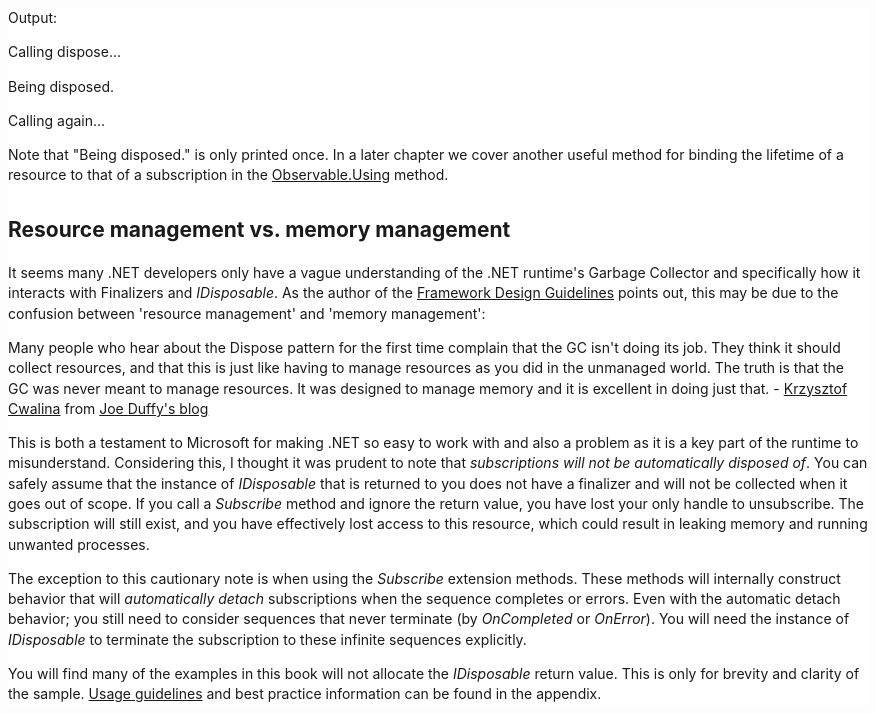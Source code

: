 Output:

Calling dispose...

Being disposed.

Calling again...

Note that "Being disposed." is only printed once. In a later chapter we
cover another useful method for binding the lifetime of a resource to
that of a subscription in the
[Observable.Using](11_AdvancedErrorHandling.html#Using) method.

Resource management vs. memory management
-----------------------------------------

It seems many .NET developers only have a vague understanding of the
.NET runtime's Garbage Collector and specifically how it interacts with
Finalizers and *IDisposable*. As the author of the [Framework Design
Guidelines](http://msdn.microsoft.com/en-us/library/ms229042.aspx)
points out, this may be due to the confusion between 'resource
management' and 'memory management':

Many people who hear about the Dispose pattern for the first time
complain that the GC isn't doing its job. They think it should collect
resources, and that this is just like having to manage resources as you
did in the unmanaged world. The truth is that the GC was never meant to
manage resources. It was designed to manage memory and it is excellent
in doing just that. - [Krzysztof
Cwalina](http://blogs.msdn.com/b/kcwalina/) from [Joe Duffy's
blog](http://www.bluebytesoftware.com/blog/2005/04/08/DGUpdateDisposeFinalizationAndResourceManagement.aspx)

This is both a testament to Microsoft for making .NET so easy to work
with and also a problem as it is a key part of the runtime to
misunderstand. Considering this, I thought it was prudent to note that
*subscriptions will not be automatically disposed of*. You can safely
assume that the instance of *IDisposable* that is returned to you does
not have a finalizer and will not be collected when it goes out of
scope. If you call a *Subscribe* method and ignore the return value, you
have lost your only handle to unsubscribe. The subscription will still
exist, and you have effectively lost access to this resource, which
could result in leaking memory and running unwanted processes.

The exception to this cautionary note is when using the *Subscribe*
extension methods. These methods will internally construct behavior that
will *automatically detach* subscriptions when the sequence completes or
errors. Even with the automatic detach behavior; you still need to
consider sequences that never terminate (by *OnCompleted* or *OnError*).
You will need the instance of *IDisposable* to terminate the
subscription to these infinite sequences explicitly.

You will find many of the examples in this book will not allocate the
*IDisposable* return value. This is only for brevity and clarity of the
sample. [Usage guidelines](18_UsageGuidelines.html) and best practice
information can be found in the appendix.
